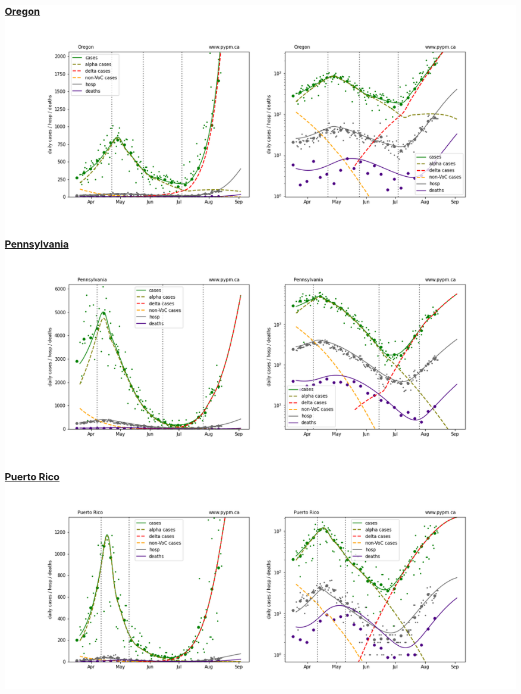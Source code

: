 ### [Oregon](img/or_2_9_0815.pdf)

![or](img/or_2_9_0815.png)

### [Pennsylvania](img/pa_2_9_0815.pdf)

![pa](img/pa_2_9_0815.png)

### [Puerto Rico](img/pr_2_9_0815.pdf)

![pr](img/pr_2_9_0815.png)
